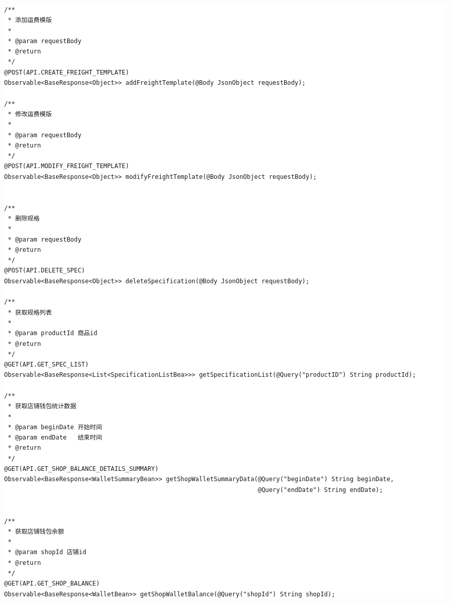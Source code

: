     /**
     * 添加运费模版
     *
     * @param requestBody
     * @return
     */
    @POST(API.CREATE_FREIGHT_TEMPLATE)
    Observable<BaseResponse<Object>> addFreightTemplate(@Body JsonObject requestBody);

    /**
     * 修改运费模版
     *
     * @param requestBody
     * @return
     */
    @POST(API.MODIFY_FREIGHT_TEMPLATE)
    Observable<BaseResponse<Object>> modifyFreightTemplate(@Body JsonObject requestBody);


    /**
     * 删除规格
     *
     * @param requestBody
     * @return
     */
    @POST(API.DELETE_SPEC)
    Observable<BaseResponse<Object>> deleteSpecification(@Body JsonObject requestBody);

    /**
     * 获取规格列表
     *
     * @param productId 商品id
     * @return
     */
    @GET(API.GET_SPEC_LIST)
    Observable<BaseResponse<List<SpecificationListBea>>> getSpecificationList(@Query("productID") String productId);

    /**
     * 获取店铺钱包统计数据
     *
     * @param beginDate 开始时间
     * @param endDate   结束时间
     * @return
     */
    @GET(API.GET_SHOP_BALANCE_DETAILS_SUMMARY)
    Observable<BaseResponse<WalletSummaryBean>> getShopWalletSummaryData(@Query("beginDate") String beginDate,
                                                                         @Query("endDate") String endDate);


    /**
     * 获取店铺钱包余额
     *
     * @param shopId 店铺id
     * @return
     */
    @GET(API.GET_SHOP_BALANCE)
    Observable<BaseResponse<WalletBean>> getShopWalletBalance(@Query("shopId") String shopId);
